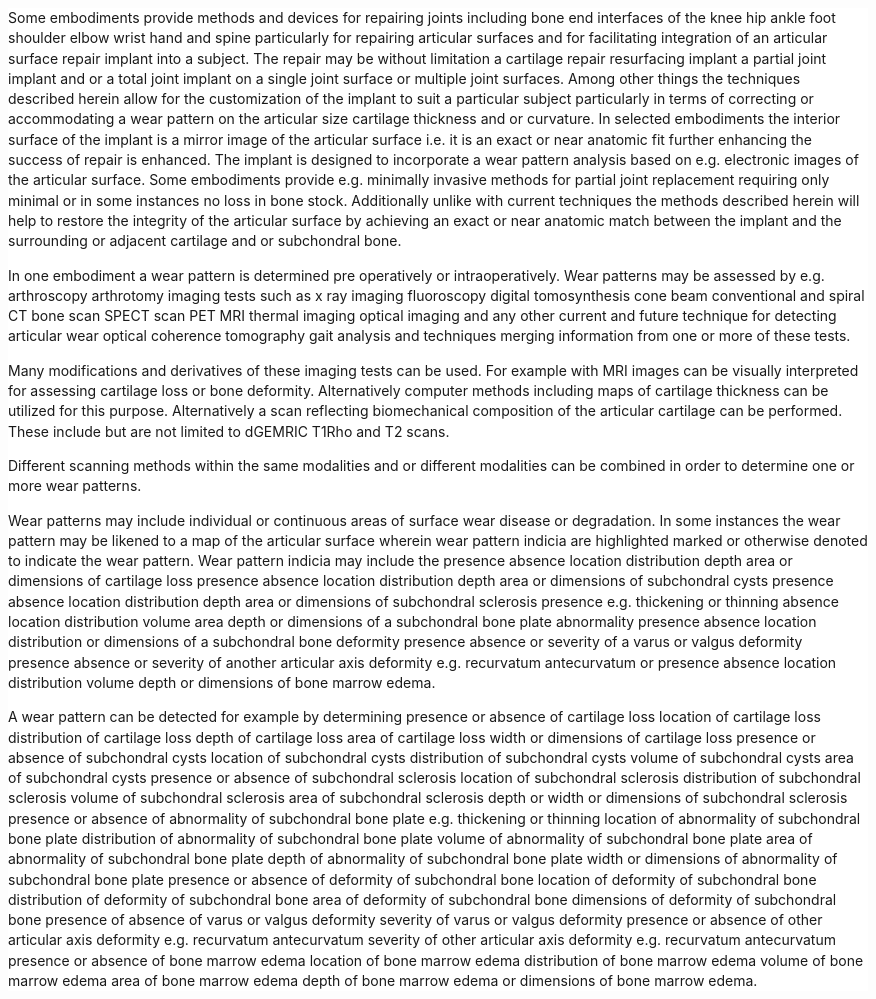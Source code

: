 Some embodiments provide methods and devices for repairing joints including bone end interfaces of the knee hip ankle foot shoulder elbow wrist hand and spine particularly for repairing articular surfaces and for facilitating integration of an articular surface repair implant into a subject. The repair may be without limitation a cartilage repair resurfacing implant a partial joint implant and or a total joint implant on a single joint surface or multiple joint surfaces. Among other things the techniques described herein allow for the customization of the implant to suit a particular subject particularly in terms of correcting or accommodating a wear pattern on the articular size cartilage thickness and or curvature. In selected embodiments the interior surface of the implant is a mirror image of the articular surface i.e. it is an exact or near anatomic fit further enhancing the success of repair is enhanced. The implant is designed to incorporate a wear pattern analysis based on e.g. electronic images of the articular surface. Some embodiments provide e.g. minimally invasive methods for partial joint replacement requiring only minimal or in some instances no loss in bone stock. Additionally unlike with current techniques the methods described herein will help to restore the integrity of the articular surface by achieving an exact or near anatomic match between the implant and the surrounding or adjacent cartilage and or subchondral bone.

In one embodiment a wear pattern is determined pre operatively or intraoperatively. Wear patterns may be assessed by e.g. arthroscopy arthrotomy imaging tests such as x ray imaging fluoroscopy digital tomosynthesis cone beam conventional and spiral CT bone scan SPECT scan PET MRI thermal imaging optical imaging and any other current and future technique for detecting articular wear optical coherence tomography gait analysis and techniques merging information from one or more of these tests.

Many modifications and derivatives of these imaging tests can be used. For example with MRI images can be visually interpreted for assessing cartilage loss or bone deformity. Alternatively computer methods including maps of cartilage thickness can be utilized for this purpose. Alternatively a scan reflecting biomechanical composition of the articular cartilage can be performed. These include but are not limited to dGEMRIC T1Rho and T2 scans.

Different scanning methods within the same modalities and or different modalities can be combined in order to determine one or more wear patterns.

Wear patterns may include individual or continuous areas of surface wear disease or degradation. In some instances the wear pattern may be likened to a map of the articular surface wherein wear pattern indicia are highlighted marked or otherwise denoted to indicate the wear pattern. Wear pattern indicia may include the presence absence location distribution depth area or dimensions of cartilage loss presence absence location distribution depth area or dimensions of subchondral cysts presence absence location distribution depth area or dimensions of subchondral sclerosis presence e.g. thickening or thinning absence location distribution volume area depth or dimensions of a subchondral bone plate abnormality presence absence location distribution or dimensions of a subchondral bone deformity presence absence or severity of a varus or valgus deformity presence absence or severity of another articular axis deformity e.g. recurvatum antecurvatum or presence absence location distribution volume depth or dimensions of bone marrow edema.

A wear pattern can be detected for example by determining presence or absence of cartilage loss location of cartilage loss distribution of cartilage loss depth of cartilage loss area of cartilage loss width or dimensions of cartilage loss presence or absence of subchondral cysts location of subchondral cysts distribution of subchondral cysts volume of subchondral cysts area of subchondral cysts presence or absence of subchondral sclerosis location of subchondral sclerosis distribution of subchondral sclerosis volume of subchondral sclerosis area of subchondral sclerosis depth or width or dimensions of subchondral sclerosis presence or absence of abnormality of subchondral bone plate e.g. thickening or thinning location of abnormality of subchondral bone plate distribution of abnormality of subchondral bone plate volume of abnormality of subchondral bone plate area of abnormality of subchondral bone plate depth of abnormality of subchondral bone plate width or dimensions of abnormality of subchondral bone plate presence or absence of deformity of subchondral bone location of deformity of subchondral bone distribution of deformity of subchondral bone area of deformity of subchondral bone dimensions of deformity of subchondral bone presence of absence of varus or valgus deformity severity of varus or valgus deformity presence or absence of other articular axis deformity e.g. recurvatum antecurvatum severity of other articular axis deformity e.g. recurvatum antecurvatum presence or absence of bone marrow edema location of bone marrow edema distribution of bone marrow edema volume of bone marrow edema area of bone marrow edema depth of bone marrow edema or dimensions of bone marrow edema.
